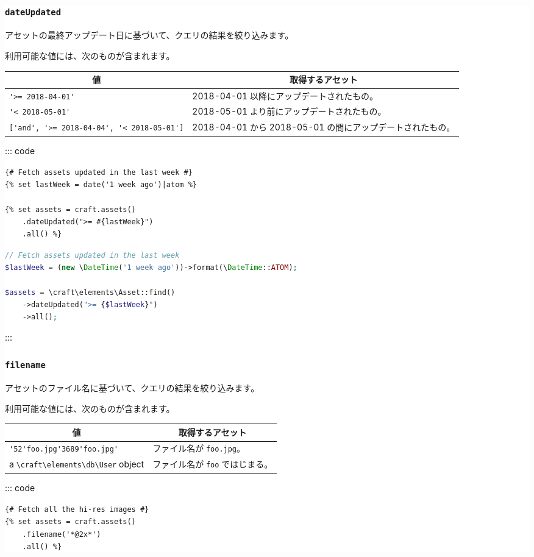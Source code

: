 
### `dateUpdated`

アセットの最終アップデート日に基づいて、クエリの結果を絞り込みます。



利用可能な値には、次のものが含まれます。

| 値                                                | 取得するアセット                                 |
| ------------------------------------------------ | ---------------------------------------- |
| `'>= 2018-04-01'`                             | 2018-04-01 以降にアップデートされたもの。               |
| `'< 2018-05-01'`                              | 2018-05-01 より前にアップデートされたもの。              |
| `['and', '>= 2018-04-04', '< 2018-05-01']` | 2018-04-01 から 2018-05-01 の間にアップデートされたもの。 |



::: code
```twig
{# Fetch assets updated in the last week #}
{% set lastWeek = date('1 week ago')|atom %}

{% set assets = craft.assets()
    .dateUpdated(">= #{lastWeek}")
    .all() %}
```

```php
// Fetch assets updated in the last week
$lastWeek = (new \DateTime('1 week ago'))->format(\DateTime::ATOM);

$assets = \craft\elements\Asset::find()
    ->dateUpdated(">= {$lastWeek}")
    ->all();
```
:::


### `filename`

アセットのファイル名に基づいて、クエリの結果を絞り込みます。



利用可能な値には、次のものが含まれます。

| 値                                      | 取得するアセット            |
| -------------------------------------- | ------------------- |
| `'52'foo.jpg'3689'foo.jpg'`            | ファイル名が `foo.jpg`。   |
| a `\craft\elements\db\User` object | ファイル名が `foo` ではじまる。 |



::: code
```twig
{# Fetch all the hi-res images #}
{% set assets = craft.assets()
    .filename('*@2x*')
    .all() %}
```
